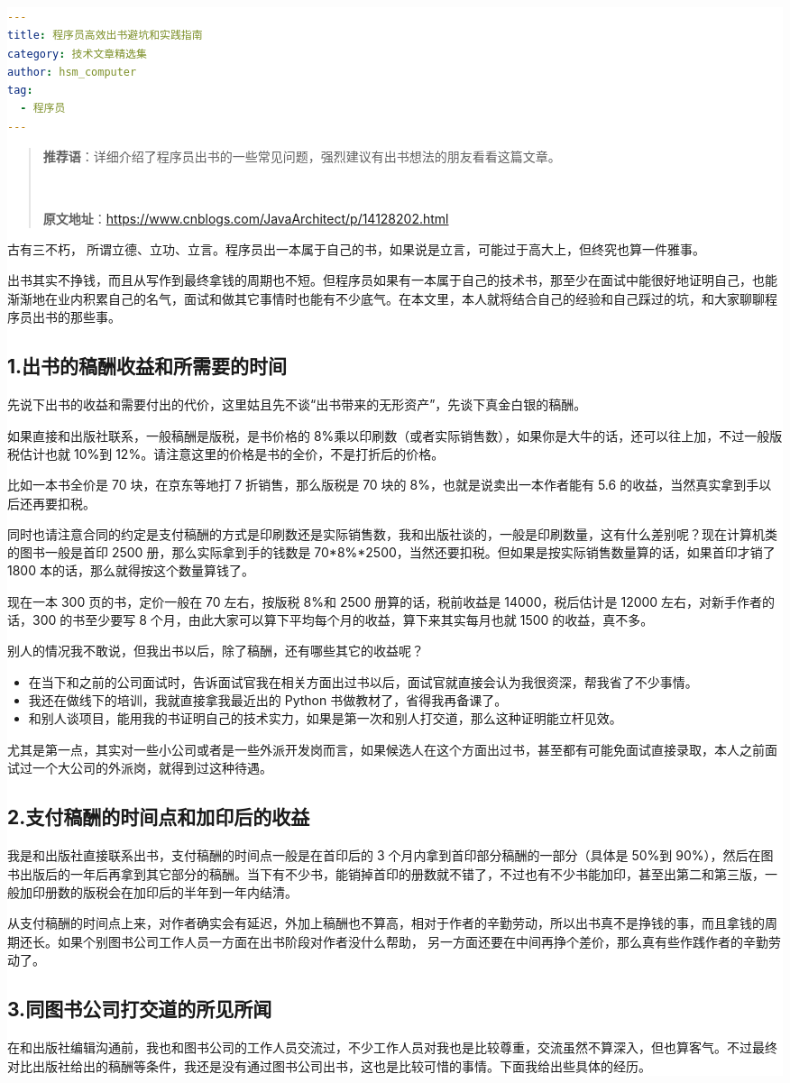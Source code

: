 ```yaml
---
title: 程序员高效出书避坑和实践指南
category: 技术文章精选集
author: hsm_computer
tag:
  - 程序员
---
```


> **推荐语**：详细介绍了程序员出书的一些常见问题，强烈建议有出书想法的朋友看看这篇文章。
>
> <br/>
>
> **原文地址**：https://www.cnblogs.com/JavaArchitect/p/14128202.html

古有三不朽， 所谓立德、立功、立言。程序员出一本属于自己的书，如果说是立言，可能过于高大上，但终究也算一件雅事。

出书其实不挣钱，而且从写作到最终拿钱的周期也不短。但程序员如果有一本属于自己的技术书，那至少在面试中能很好地证明自己，也能渐渐地在业内积累自己的名气，面试和做其它事情时也能有不少底气。在本文里，本人就将结合自己的经验和自己踩过的坑，和大家聊聊程序员出书的那些事。

## 1.出书的稿酬收益和所需要的时间

先说下出书的收益和需要付出的代价，这里姑且先不谈“出书带来的无形资产”，先谈下真金白银的稿酬。

如果直接和出版社联系，一般稿酬是版税，是书价格的 8%乘以印刷数（或者实际销售数），如果你是大牛的话，还可以往上加，不过一般版税估计也就 10%到 12%。请注意这里的价格是书的全价，不是打折后的价格。

比如一本书全价是 70 块，在京东等地打 7 折销售，那么版税是 70 块的 8%，也就是说卖出一本作者能有 5.6 的收益，当然真实拿到手以后还再要扣税。

同时也请注意合同的约定是支付稿酬的方式是印刷数还是实际销售数，我和出版社谈的，一般是印刷数量，这有什么差别呢？现在计算机类的图书一般是首印 2500 册，那么实际拿到手的钱数是 70*8%*2500，当然还要扣税。但如果是按实际销售数量算的话，如果首印才销了 1800 本的话，那么就得按这个数量算钱了。

现在一本 300 页的书，定价一般在 70 左右，按版税 8%和 2500 册算的话，税前收益是 14000，税后估计是 12000 左右，对新手作者的话，300 的书至少要写 8 个月，由此大家可以算下平均每个月的收益，算下来其实每月也就 1500 的收益，真不多。

别人的情况我不敢说，但我出书以后，除了稿酬，还有哪些其它的收益呢？

- 在当下和之前的公司面试时，告诉面试官我在相关方面出过书以后，面试官就直接会认为我很资深，帮我省了不少事情。
- 我还在做线下的培训，我就直接拿我最近出的 Python 书做教材了，省得我再备课了。
- 和别人谈项目，能用我的书证明自己的技术实力，如果是第一次和别人打交道，那么这种证明能立杆见效。

尤其是第一点，其实对一些小公司或者是一些外派开发岗而言，如果候选人在这个方面出过书，甚至都有可能免面试直接录取，本人之前面试过一个大公司的外派岗，就得到过这种待遇。

## 2.支付稿酬的时间点和加印后的收益

我是和出版社直接联系出书，支付稿酬的时间点一般是在首印后的 3 个月内拿到首印部分稿酬的一部分（具体是 50%到 90%），然后在图书出版后的一年后再拿到其它部分的稿酬。当下有不少书，能销掉首印的册数就不错了，不过也有不少书能加印，甚至出第二和第三版，一般加印册数的版税会在加印后的半年到一年内结清。

从支付稿酬的时间点上来，对作者确实会有延迟，外加上稿酬也不算高，相对于作者的辛勤劳动，所以出书真不是挣钱的事，而且拿钱的周期还长。如果个别图书公司工作人员一方面在出书阶段对作者没什么帮助， 另一方面还要在中间再挣个差价，那么真有些作践作者的辛勤劳动了。

## 3.同图书公司打交道的所见所闻

在和出版社编辑沟通前，我也和图书公司的工作人员交流过，不少工作人员对我也是比较尊重，交流虽然不算深入，但也算客气。不过最终对比出版社给出的稿酬等条件，我还是没有通过图书公司出书，这也是比较可惜的事情。下面我给出些具体的经历。
